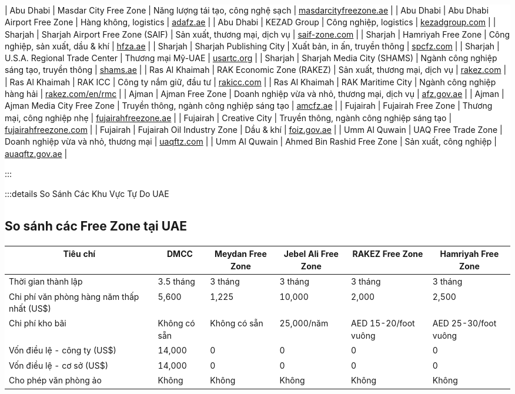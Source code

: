 | Abu Dhabi      | Masdar City Free Zone                       | Năng lượng tái tạo, công nghệ sạch                       | [masdarcityfreezone.ae](https://www.masdarcityfreezone.ae)   |
| Abu Dhabi      | Abu Dhabi Airport Free Zone                 | Hàng không, logistics                                    | [adafz.ae](https://www.adafz.ae)                             |
| Abu Dhabi      | KEZAD Group                                 | Công nghiệp, logistics                                   | [kezadgroup.com](https://www.kezadgroup.com)                 |
| Sharjah        | Sharjah Airport Free Zone (SAIF)            | Sản xuất, thương mại, dịch vụ                            | [saif-zone.com](http://www.saif-zone.com)                    |
| Sharjah        | Hamriyah Free Zone                          | Công nghiệp, sản xuất, dầu & khí                         | [hfza.ae](http://www.hfza.ae)                                |
| Sharjah        | Sharjah Publishing City                     | Xuất bản, in ấn, truyền thông                            | [spcfz.com](https://www.spcfz.com)                           |
| Sharjah        | U.S.A. Regional Trade Center                | Thương mại Mỹ-UAE                                        | [usartc.org](https://www.usartc.org)                         |
| Sharjah        | Sharjah Media City (SHAMS)                  | Ngành công nghiệp sáng tạo, truyền thông                 | [shams.ae](https://www.shams.ae)                             |
| Ras Al Khaimah | RAK Economic Zone (RAKEZ)                   | Sản xuất, thương mại, dịch vụ                            | [rakez.com](http://www.rakez.com)                            |
| Ras Al Khaimah | RAK ICC                                     | Công ty nắm giữ, đầu tư                                  | [rakicc.com](https://www.rakicc.com)                         |
| Ras Al Khaimah | RAK Maritime City                           | Ngành công nghiệp hàng hải                               | [rakez.com/en/rmc](https://www.rakez.com/en/rmc)             |
| Ajman          | Ajman Free Zone                             | Doanh nghiệp vừa và nhỏ, thương mại, dịch vụ             | [afz.gov.ae](http://www.afz.gov.ae)                          |
| Ajman          | Ajman Media City Free Zone                  | Truyền thông, ngành công nghiệp sáng tạo                 | [amcfz.ae](https://www.amcfz.ae)                             |
| Fujairah       | Fujairah Free Zone                          | Thương mại, công nghiệp nhẹ                              | [fujairahfreezone.ae](https://fujairahfreezone.ae)           |
| Fujairah       | Creative City                               | Truyền thông, ngành công nghiệp sáng tạo                 | [fujairahfreezone.com](http://www.fujairahfreezone.com)      |
| Fujairah       | Fujairah Oil Industry Zone                  | Dầu & khí                                                | [foiz.gov.ae](https://foiz.gov.ae)                           |
| Umm Al Quwain  | UAQ Free Trade Zone                         | Doanh nghiệp vừa và nhỏ, thương mại                      | [uaqftz.com](https://www.uaqftz.com)                         |
| Umm Al Quwain  | Ahmed Bin Rashid Free Zone                  | Sản xuất, công nghiệp                                    | [auaqftz.gov.ae](https://www.auaqftz.gov.ae)                 |

:::

:::details So Sánh Các Khu Vực Tự Do UAE

## So sánh các Free Zone tại UAE

| Tiêu chí                                   | DMCC                                  | Meydan Free Zone                                                  | Jebel Ali Free Zone                   | RAKEZ Free Zone                             | Hamriyah Free Zone                          |
| ------------------------------------------ | ------------------------------------- | ----------------------------------------------------------------- | ------------------------------------- | ------------------------------------------- | ------------------------------------------- |
| Thời gian thành lập                        | 3.5 tháng                             | 3 tháng                                                           | 3 tháng                               | 3 tháng                                     | 3 tháng                                     |
| Chi phí văn phòng hàng năm thấp nhất (US$) | 5,600                                 | 1,225                                                             | 10,000                                | 2,000                                       | 2,500                                       |
| Chi phí kho bãi                            | Không có sẵn                          | Không có sẵn                                                      | 25,000/năm                            | AED 15-20/foot vuông                        | AED 25-30/foot vuông                        |
| Vốn điều lệ - công ty (US$)                | 14,000                                | 0                                                                 | 0                                     | 0                                           | 0                                           |
| Vốn điều lệ - cơ sở (US$)                  | 14,000                                | 0                                                                 | 0                                     | 0                                           | 0                                           |
| Cho phép văn phòng ảo                      | Không                                 | Không                                                             | Không                                 | Không                                       | Không                                       |